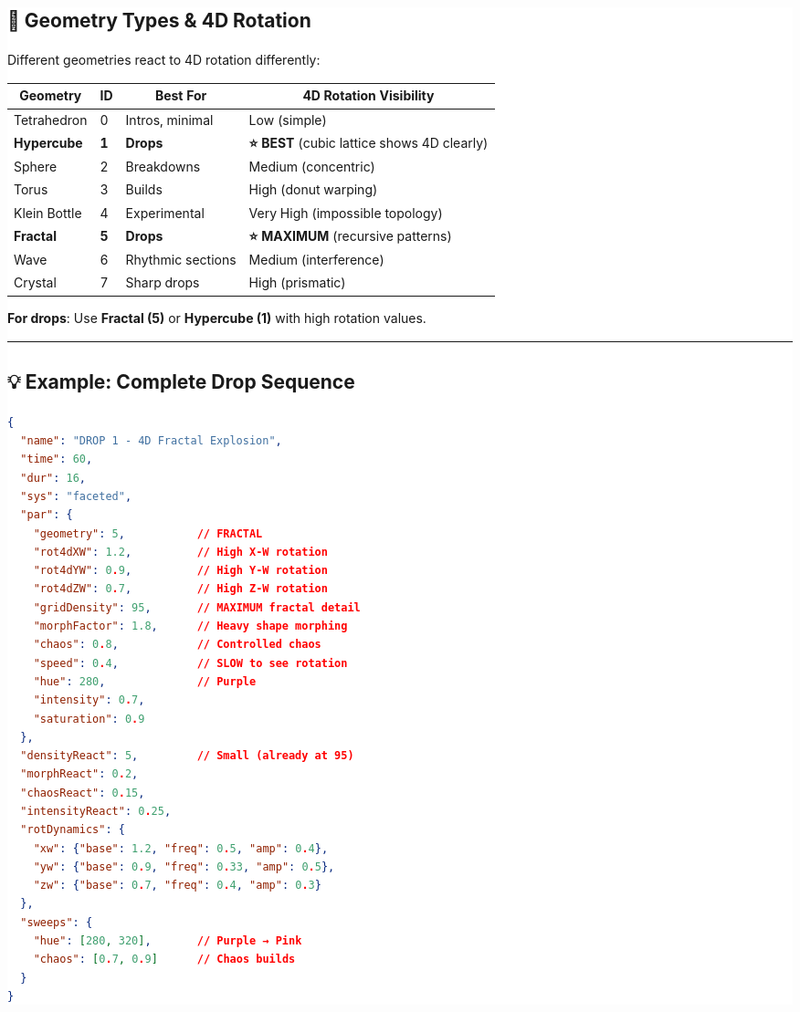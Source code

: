 
## 🎨 Geometry Types & 4D Rotation

Different geometries react to 4D rotation differently:

| Geometry | ID | Best For | 4D Rotation Visibility |
|----------|-----|----------|------------------------|
| Tetrahedron | 0 | Intros, minimal | Low (simple) |
| **Hypercube** | **1** | **Drops** | **⭐ BEST** (cubic lattice shows 4D clearly) |
| Sphere | 2 | Breakdowns | Medium (concentric) |
| Torus | 3 | Builds | High (donut warping) |
| Klein Bottle | 4 | Experimental | Very High (impossible topology) |
| **Fractal** | **5** | **Drops** | **⭐ MAXIMUM** (recursive patterns) |
| Wave | 6 | Rhythmic sections | Medium (interference) |
| Crystal | 7 | Sharp drops | High (prismatic) |

**For drops**: Use **Fractal (5)** or **Hypercube (1)** with high rotation values.

---

## 💡 Example: Complete Drop Sequence

```json
{
  "name": "DROP 1 - 4D Fractal Explosion",
  "time": 60,
  "dur": 16,
  "sys": "faceted",
  "par": {
    "geometry": 5,           // FRACTAL
    "rot4dXW": 1.2,          // High X-W rotation
    "rot4dYW": 0.9,          // High Y-W rotation
    "rot4dZW": 0.7,          // High Z-W rotation
    "gridDensity": 95,       // MAXIMUM fractal detail
    "morphFactor": 1.8,      // Heavy shape morphing
    "chaos": 0.8,            // Controlled chaos
    "speed": 0.4,            // SLOW to see rotation
    "hue": 280,              // Purple
    "intensity": 0.7,
    "saturation": 0.9
  },
  "densityReact": 5,         // Small (already at 95)
  "morphReact": 0.2,
  "chaosReact": 0.15,
  "intensityReact": 0.25,
  "rotDynamics": {
    "xw": {"base": 1.2, "freq": 0.5, "amp": 0.4},
    "yw": {"base": 0.9, "freq": 0.33, "amp": 0.5},
    "zw": {"base": 0.7, "freq": 0.4, "amp": 0.3}
  },
  "sweeps": {
    "hue": [280, 320],       // Purple → Pink
    "chaos": [0.7, 0.9]      // Chaos builds
  }
}
```

